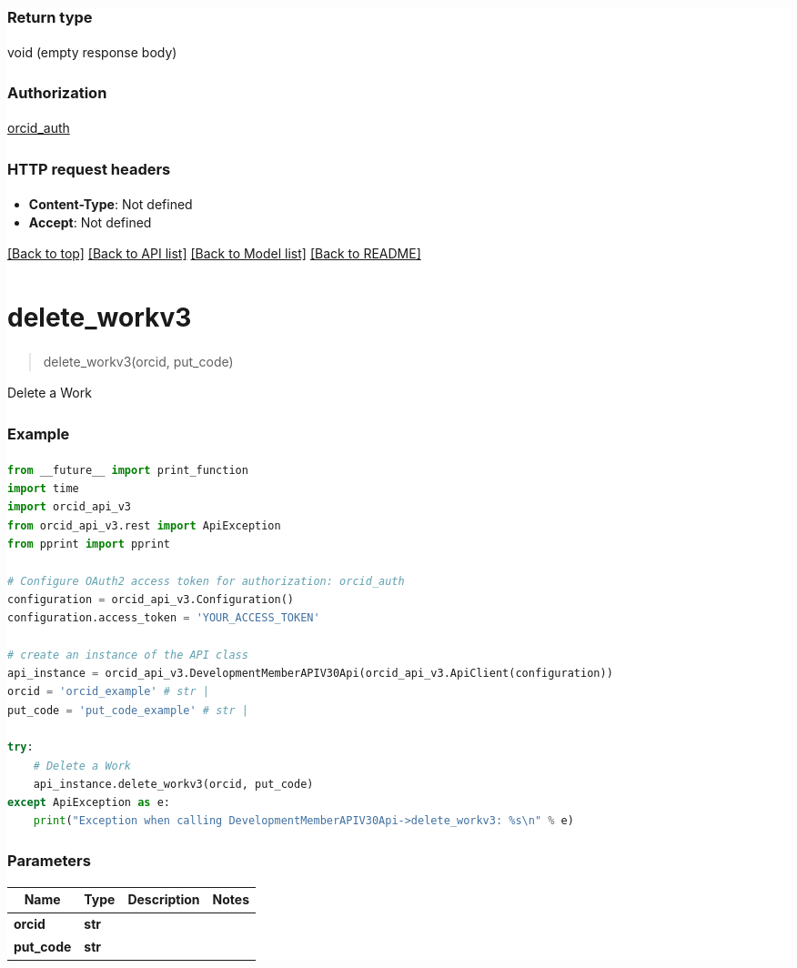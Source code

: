 ### Return type

void (empty response body)

### Authorization

[orcid_auth](../README.md#orcid_auth)

### HTTP request headers

 - **Content-Type**: Not defined
 - **Accept**: Not defined

[[Back to top]](#) [[Back to API list]](../README.md#documentation-for-api-endpoints) [[Back to Model list]](../README.md#documentation-for-models) [[Back to README]](../README.md)

# **delete_workv3**
> delete_workv3(orcid, put_code)

Delete a Work

### Example
```python
from __future__ import print_function
import time
import orcid_api_v3
from orcid_api_v3.rest import ApiException
from pprint import pprint

# Configure OAuth2 access token for authorization: orcid_auth
configuration = orcid_api_v3.Configuration()
configuration.access_token = 'YOUR_ACCESS_TOKEN'

# create an instance of the API class
api_instance = orcid_api_v3.DevelopmentMemberAPIV30Api(orcid_api_v3.ApiClient(configuration))
orcid = 'orcid_example' # str | 
put_code = 'put_code_example' # str | 

try:
    # Delete a Work
    api_instance.delete_workv3(orcid, put_code)
except ApiException as e:
    print("Exception when calling DevelopmentMemberAPIV30Api->delete_workv3: %s\n" % e)
```

### Parameters

Name | Type | Description  | Notes
------------- | ------------- | ------------- | -------------
 **orcid** | **str**|  | 
 **put_code** | **str**|  | 
